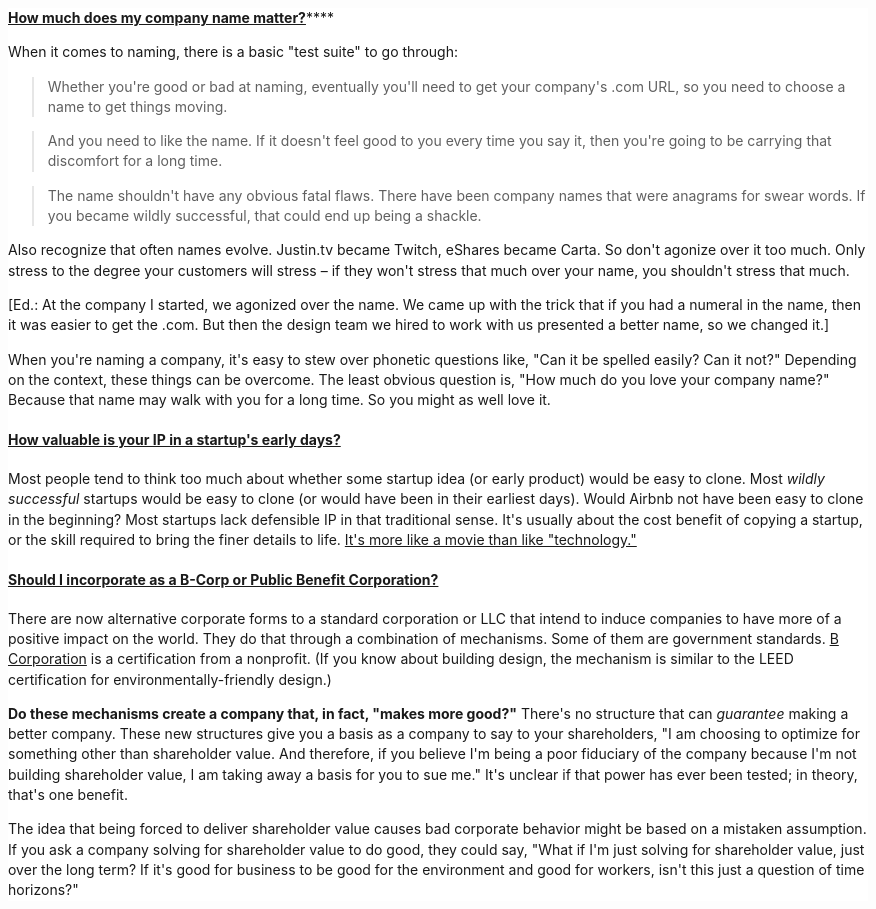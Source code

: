 [**How much does my company name matter?**](https://www.pscp.tv/w/1jMKgXEmvlqGL)****

When it comes to naming, there is a basic "test suite" to go through:

> Whether you're good or bad at naming, eventually you'll need to get your company's .com URL, so you need to choose a name to get things moving.

> And you need to like the name. If it doesn't feel good to you every time you say it, then you're going to be carrying that discomfort for a long time.

> The name shouldn't have any obvious fatal flaws. There have been company names that were anagrams for swear words. If you became wildly successful, that could end up being a shackle.

Also recognize that often names evolve. Justin.tv became Twitch, eShares became Carta. So don't agonize over it too much. Only stress to the degree your customers will stress – if they won't stress that much over your name, you shouldn't stress that much.

\[Ed.: At the company I started, we agonized over the name. We came up with the trick that if you had a numeral in the name, then it was easier to get the .com. But then the design team we hired to work with us presented a better name, so we changed it.]&#x20;

When you're naming a company, it's easy to stew over phonetic questions like, "Can it be spelled easily? Can it not?" Depending on the context, these things can be overcome. The least obvious question is, "How much do you love your company name?" Because that name may walk with you for a long time. So you might as well love it.

#### [How valuable is your IP in a startup's early days?](https://www.pscp.tv/w/1BRKjQZvyOWxw)

Most people tend to think too much about whether some startup idea (or early product) would be easy to clone. Most _wildly successful_ startups would be easy to clone (or would have been in their earliest days). Would Airbnb not have been easy to clone in the beginning? Most startups lack defensible IP in that traditional sense. It's usually about the cost benefit of copying a startup, or the skill required to bring the finer details to life. [It's more like a movie than like "technology."](https://blog.markgrowth.com/early-startup-pitches-are-like-movie-pitches-not-business-pitches-d6ab3754758a?gi=af377827c35d)

#### [Should I incorporate as a B-Corp or Public Benefit Corporation?](https://www.pscp.tv/w/ccFBcDFsWktwWXhYSnhvam58MXlwS2R3eldZbnF4V3CASjaVNSRTgV\_0VkAaxMOh-BJobvYeRGgzfto422xz)

There are now alternative corporate forms to a standard corporation or LLC that intend to induce companies to have more of a positive impact on the world. They do that through a combination of mechanisms. Some of them are government standards. [B Corporation](https://bloombergbeta.zoom.us/j/92162247960) is a certification from a nonprofit. (If you know about building design, the mechanism is similar to the LEED certification for environmentally-friendly design.)

**Do these mechanisms create a company that, in fact, "makes more good?"** There's no structure that can _guarantee_ making a better company. These new structures give you a basis as a company to say to your shareholders, "I am choosing to optimize for something other than shareholder value. And therefore, if you believe I'm being a poor fiduciary of the company because I'm not building shareholder value, I am taking away a basis for you to sue me." It's unclear if that power has ever been tested; in theory, that's one benefit.&#x20;

The idea that being forced to deliver shareholder value causes bad corporate behavior might be based on a mistaken assumption. If you ask a company solving for shareholder value to do good, they could say, "What if I'm just solving for shareholder value, just over the long term? If it's good for business to be good for the environment and good for workers, isn't this just a question of time horizons?"
